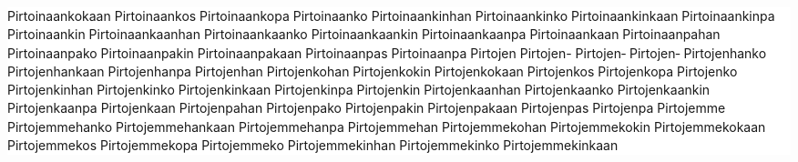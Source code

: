 Pirtoinaankokaan
Pirtoinaankos
Pirtoinaankopa
Pirtoinaanko
Pirtoinaankinhan
Pirtoinaankinko
Pirtoinaankinkaan
Pirtoinaankinpa
Pirtoinaankin
Pirtoinaankaanhan
Pirtoinaankaanko
Pirtoinaankaankin
Pirtoinaankaanpa
Pirtoinaankaan
Pirtoinaanpahan
Pirtoinaanpako
Pirtoinaanpakin
Pirtoinaanpakaan
Pirtoinaanpas
Pirtoinaanpa
Pirtojen
Pirtojen-
Pirtojen‐
Pirtojen‑
Pirtojenhanko
Pirtojenhankaan
Pirtojenhanpa
Pirtojenhan
Pirtojenkohan
Pirtojenkokin
Pirtojenkokaan
Pirtojenkos
Pirtojenkopa
Pirtojenko
Pirtojenkinhan
Pirtojenkinko
Pirtojenkinkaan
Pirtojenkinpa
Pirtojenkin
Pirtojenkaanhan
Pirtojenkaanko
Pirtojenkaankin
Pirtojenkaanpa
Pirtojenkaan
Pirtojenpahan
Pirtojenpako
Pirtojenpakin
Pirtojenpakaan
Pirtojenpas
Pirtojenpa
Pirtojemme
Pirtojemmehanko
Pirtojemmehankaan
Pirtojemmehanpa
Pirtojemmehan
Pirtojemmekohan
Pirtojemmekokin
Pirtojemmekokaan
Pirtojemmekos
Pirtojemmekopa
Pirtojemmeko
Pirtojemmekinhan
Pirtojemmekinko
Pirtojemmekinkaan